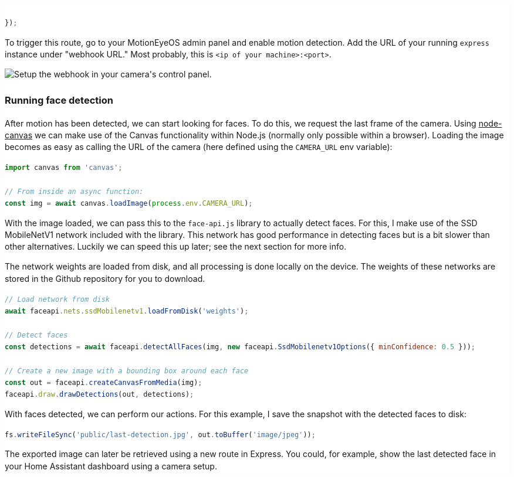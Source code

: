 ```js

});
``` 

To trigger this route, go to your MotionEyeOS admin panel and enable motion detection. Add the URL of your running `express` instance under "webhook URL." Most probably, this is `<ip of your machine>:<port>`.

<img class="lazyload" data-src="/assets/images/facerec/webhook-camera.png" alt="Setup the webhook in your camera's control panel.">

<a name="face-detection"></a>
### Running face detection

After motion has been detected, we can start looking for faces. To do this, we request the last frame of the camera. Using [node-canvas](https://github.com/Automattic/node-canvas) we can make use of the Canvas functionality within Node.js (normally only possible within a browser). Loading the image becomes as easy as calling the URL of the camera (here defined using the `CAMERA_URL` env variable):

```js
import canvas from 'canvas';

// From inside an async function:
const img = await canvas.loadImage(process.env.CAMERA_URL);
```


With the image loaded, we can pass this to the `face-api.js` library to actually detect faces. For this, I make use of the SSD MobileNetV1 network included with the library. This network has good performance in detecting faces but is a bit slower than other alternatives. Luckily we can speed this up later; see the next section for more info.

The network weights are loaded from disk, and all processing is done locally on the device. The weights of these networks are stored in the Github repository for you to download.

```js
// Load network from disk
await faceapi.nets.ssdMobilenetv1.loadFromDisk('weights');

// Detect faces
const detections = await faceapi.detectAllFaces(img, new faceapi.SsdMobilenetv1Options({ minConfidence: 0.5 }));

// Create a new image with a bounding box around each face
const out = faceapi.createCanvasFromMedia(img);
faceapi.draw.drawDetections(out, detections);
```

With faces detected, we can perform our actions. For this example, I save the snapshot with the detected faces to disk:

```js
fs.writeFileSync('public/last-detection.jpg', out.toBuffer('image/jpeg'));
```

The exported image can later be retrieved using a new route in Express. You could, for example, show the last detected face in your Home Assistant dashboard using a camera setup.
